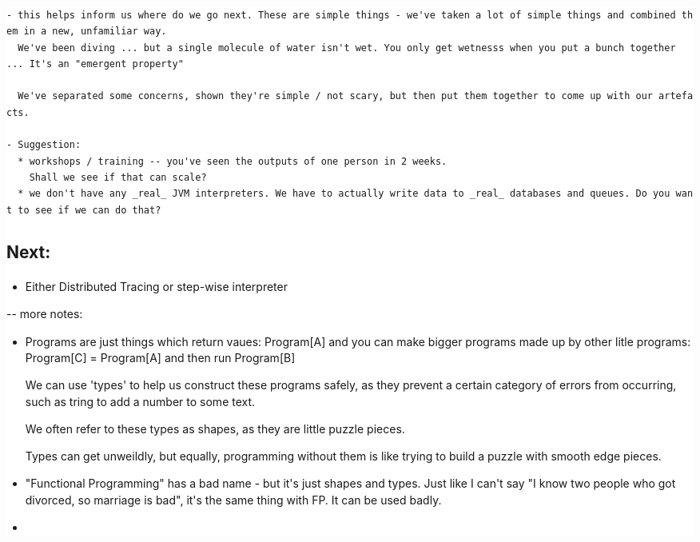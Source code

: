     - this helps inform us where do we go next. These are simple things - we've taken a lot of simple things and combined them in a new, unfamiliar way.
      We've been diving ... but a single molecule of water isn't wet. You only get wetnesss when you put a bunch together ... It's an "emergent property"

      We've separated some concerns, shown they're simple / not scary, but then put them together to come up with our artefacts. 

    - Suggestion:
      * workshops / training -- you've seen the outputs of one person in 2 weeks.
        Shall we see if that can scale?
      * we don't have any _real_ JVM interpreters. We have to actually write data to _real_ databases and queues. Do you want to see if we can do that?
    
   


## Next:
 * Either Distributed Tracing or step-wise interpreter 




 -- more notes:

  * Programs are just things which return vaues:
    Program[A]
    and you can make bigger programs made up by other litle programs:
    Program[C] = Program[A] and then run Program[B]

    We can use 'types' to help us construct these programs safely, as they prevent a certain 
    category of errors from occurring, such as tring to add a number to some text.

    We often refer to these types as shapes, as they are little puzzle pieces. 

    Types can get unweildly, but equally, programming without them is like trying to build a puzzle
    with smooth edge pieces.

 * "Functional Programming" has a bad name - but it's just shapes and types. Just like I can't say "I know two
people who got divorced, so marriage is bad", it's the same thing with FP. It can be used badly.


 * 